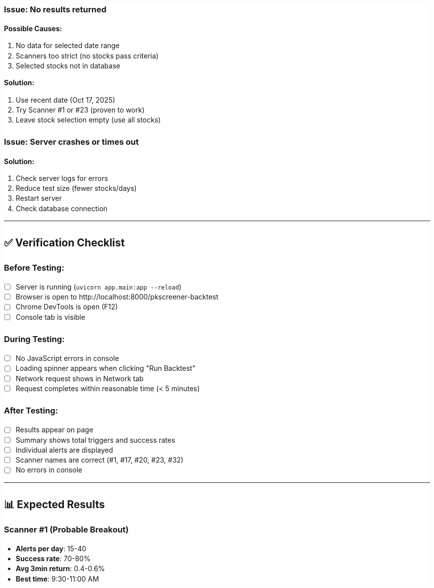 ### Issue: No results returned
**Possible Causes:**
1. No data for selected date range
2. Scanners too strict (no stocks pass criteria)
3. Selected stocks not in database

**Solution:**
1. Use recent date (Oct 17, 2025)
2. Try Scanner #1 or #23 (proven to work)
3. Leave stock selection empty (use all stocks)

### Issue: Server crashes or times out
**Solution:**
1. Check server logs for errors
2. Reduce test size (fewer stocks/days)
3. Restart server
4. Check database connection

---

## ✅ **Verification Checklist**

### Before Testing:
- [ ] Server is running (`uvicorn app.main:app --reload`)
- [ ] Browser is open to http://localhost:8000/pkscreener-backtest
- [ ] Chrome DevTools is open (F12)
- [ ] Console tab is visible

### During Testing:
- [ ] No JavaScript errors in console
- [ ] Loading spinner appears when clicking "Run Backtest"
- [ ] Network request shows in Network tab
- [ ] Request completes within reasonable time (< 5 minutes)

### After Testing:
- [ ] Results appear on page
- [ ] Summary shows total triggers and success rates
- [ ] Individual alerts are displayed
- [ ] Scanner names are correct (#1, #17, #20, #23, #32)
- [ ] No errors in console

---

## 📊 **Expected Results**

### Scanner #1 (Probable Breakout)
- **Alerts per day**: 15-40
- **Success rate**: 70-80%
- **Avg 3min return**: 0.4-0.6%
- **Best time**: 9:30-11:00 AM
